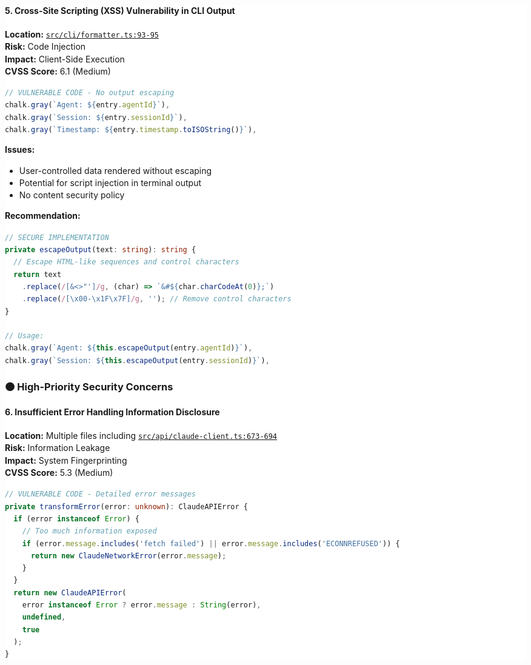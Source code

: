 #### 5. **Cross-Site Scripting (XSS) Vulnerability in CLI Output**
**Location:** [`src/cli/formatter.ts:93-95`](src/cli/formatter.ts:93)  
**Risk:** Code Injection  
**Impact:** Client-Side Execution  
**CVSS Score:** 6.1 (Medium)

```typescript
// VULNERABLE CODE - No output escaping
chalk.gray(`Agent: ${entry.agentId}`),
chalk.gray(`Session: ${entry.sessionId}`),
chalk.gray(`Timestamp: ${entry.timestamp.toISOString()}`),
```

**Issues:**
- User-controlled data rendered without escaping
- Potential for script injection in terminal output
- No content security policy

**Recommendation:**
```typescript
// SECURE IMPLEMENTATION
private escapeOutput(text: string): string {
  // Escape HTML-like sequences and control characters
  return text
    .replace(/[&<>"']/g, (char) => `&#${char.charCodeAt(0)};`)
    .replace(/[\x00-\x1F\x7F]/g, ''); // Remove control characters
}

// Usage:
chalk.gray(`Agent: ${this.escapeOutput(entry.agentId)}`),
chalk.gray(`Session: ${this.escapeOutput(entry.sessionId)}`),
```

### 🟠 High-Priority Security Concerns

#### 6. **Insufficient Error Handling Information Disclosure**
**Location:** Multiple files including [`src/api/claude-client.ts:673-694`](src/api/claude-client.ts:673)  
**Risk:** Information Leakage  
**Impact:** System Fingerprinting  
**CVSS Score:** 5.3 (Medium)

```typescript
// VULNERABLE CODE - Detailed error messages
private transformError(error: unknown): ClaudeAPIError {
  if (error instanceof Error) {
    // Too much information exposed
    if (error.message.includes('fetch failed') || error.message.includes('ECONNREFUSED')) {
      return new ClaudeNetworkError(error.message);
    }
  }
  return new ClaudeAPIError(
    error instanceof Error ? error.message : String(error),
    undefined,
    true
  );
}
```
